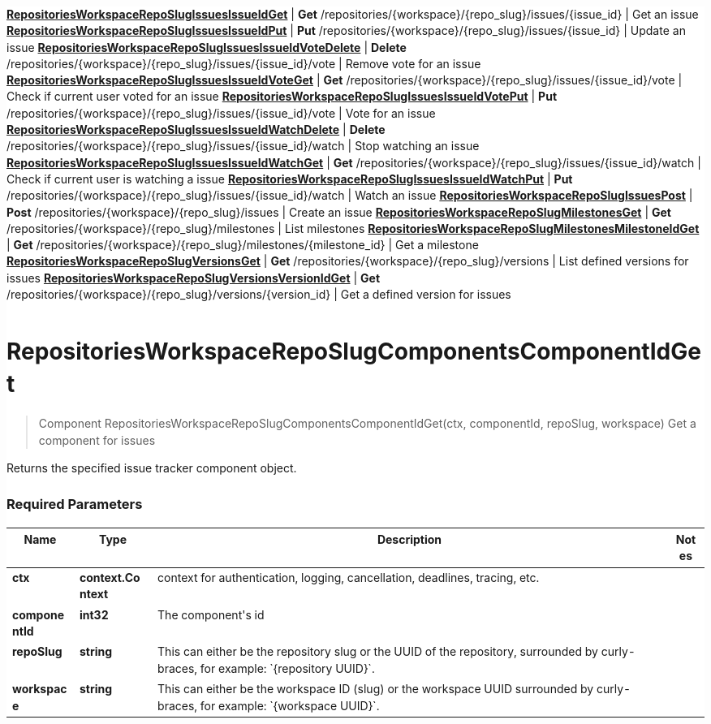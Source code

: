 [**RepositoriesWorkspaceRepoSlugIssuesIssueIdGet**](IssueTrackerApi.md#RepositoriesWorkspaceRepoSlugIssuesIssueIdGet) | **Get** /repositories/{workspace}/{repo_slug}/issues/{issue_id} | Get an issue
[**RepositoriesWorkspaceRepoSlugIssuesIssueIdPut**](IssueTrackerApi.md#RepositoriesWorkspaceRepoSlugIssuesIssueIdPut) | **Put** /repositories/{workspace}/{repo_slug}/issues/{issue_id} | Update an issue
[**RepositoriesWorkspaceRepoSlugIssuesIssueIdVoteDelete**](IssueTrackerApi.md#RepositoriesWorkspaceRepoSlugIssuesIssueIdVoteDelete) | **Delete** /repositories/{workspace}/{repo_slug}/issues/{issue_id}/vote | Remove vote for an issue
[**RepositoriesWorkspaceRepoSlugIssuesIssueIdVoteGet**](IssueTrackerApi.md#RepositoriesWorkspaceRepoSlugIssuesIssueIdVoteGet) | **Get** /repositories/{workspace}/{repo_slug}/issues/{issue_id}/vote | Check if current user voted for an issue
[**RepositoriesWorkspaceRepoSlugIssuesIssueIdVotePut**](IssueTrackerApi.md#RepositoriesWorkspaceRepoSlugIssuesIssueIdVotePut) | **Put** /repositories/{workspace}/{repo_slug}/issues/{issue_id}/vote | Vote for an issue
[**RepositoriesWorkspaceRepoSlugIssuesIssueIdWatchDelete**](IssueTrackerApi.md#RepositoriesWorkspaceRepoSlugIssuesIssueIdWatchDelete) | **Delete** /repositories/{workspace}/{repo_slug}/issues/{issue_id}/watch | Stop watching an issue
[**RepositoriesWorkspaceRepoSlugIssuesIssueIdWatchGet**](IssueTrackerApi.md#RepositoriesWorkspaceRepoSlugIssuesIssueIdWatchGet) | **Get** /repositories/{workspace}/{repo_slug}/issues/{issue_id}/watch | Check if current user is watching a issue
[**RepositoriesWorkspaceRepoSlugIssuesIssueIdWatchPut**](IssueTrackerApi.md#RepositoriesWorkspaceRepoSlugIssuesIssueIdWatchPut) | **Put** /repositories/{workspace}/{repo_slug}/issues/{issue_id}/watch | Watch an issue
[**RepositoriesWorkspaceRepoSlugIssuesPost**](IssueTrackerApi.md#RepositoriesWorkspaceRepoSlugIssuesPost) | **Post** /repositories/{workspace}/{repo_slug}/issues | Create an issue
[**RepositoriesWorkspaceRepoSlugMilestonesGet**](IssueTrackerApi.md#RepositoriesWorkspaceRepoSlugMilestonesGet) | **Get** /repositories/{workspace}/{repo_slug}/milestones | List milestones
[**RepositoriesWorkspaceRepoSlugMilestonesMilestoneIdGet**](IssueTrackerApi.md#RepositoriesWorkspaceRepoSlugMilestonesMilestoneIdGet) | **Get** /repositories/{workspace}/{repo_slug}/milestones/{milestone_id} | Get a milestone
[**RepositoriesWorkspaceRepoSlugVersionsGet**](IssueTrackerApi.md#RepositoriesWorkspaceRepoSlugVersionsGet) | **Get** /repositories/{workspace}/{repo_slug}/versions | List defined versions for issues
[**RepositoriesWorkspaceRepoSlugVersionsVersionIdGet**](IssueTrackerApi.md#RepositoriesWorkspaceRepoSlugVersionsVersionIdGet) | **Get** /repositories/{workspace}/{repo_slug}/versions/{version_id} | Get a defined version for issues

# **RepositoriesWorkspaceRepoSlugComponentsComponentIdGet**
> Component RepositoriesWorkspaceRepoSlugComponentsComponentIdGet(ctx, componentId, repoSlug, workspace)
Get a component for issues

Returns the specified issue tracker component object.

### Required Parameters

Name | Type | Description  | Notes
------------- | ------------- | ------------- | -------------
 **ctx** | **context.Context** | context for authentication, logging, cancellation, deadlines, tracing, etc.
  **componentId** | **int32**| The component&#x27;s id | 
  **repoSlug** | **string**| This can either be the repository slug or the UUID of the repository, surrounded by curly-braces, for example: &#x60;{repository UUID}&#x60;.  | 
  **workspace** | **string**| This can either be the workspace ID (slug) or the workspace UUID surrounded by curly-braces, for example: &#x60;{workspace UUID}&#x60;.  | 
